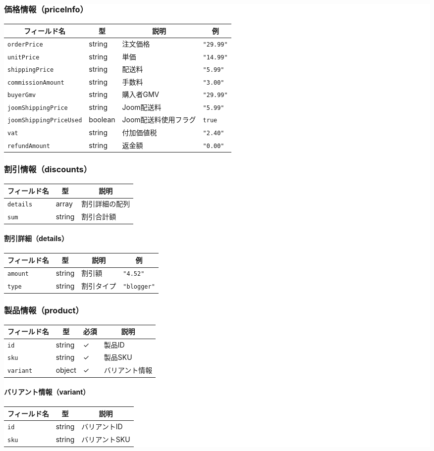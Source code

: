 ### 価格情報（priceInfo）

| フィールド名 | 型 | 説明 | 例 |
|-------------|----|------|-----|
| `orderPrice` | string | 注文価格 | `"29.99"` |
| `unitPrice` | string | 単価 | `"14.99"` |
| `shippingPrice` | string | 配送料 | `"5.99"` |
| `commissionAmount` | string | 手数料 | `"3.00"` |
| `buyerGmv` | string | 購入者GMV | `"29.99"` |
| `joomShippingPrice` | string | Joom配送料 | `"5.99"` |
| `joomShippingPriceUsed` | boolean | Joom配送料使用フラグ | `true` |
| `vat` | string | 付加価値税 | `"2.40"` |
| `refundAmount` | string | 返金額 | `"0.00"` |

### 割引情報（discounts）

| フィールド名 | 型 | 説明 |
|-------------|----|------|
| `details` | array | 割引詳細の配列 |
| `sum` | string | 割引合計額 |

#### 割引詳細（details）

| フィールド名 | 型 | 説明 | 例 |
|-------------|----|------|-----|
| `amount` | string | 割引額 | `"4.52"` |
| `type` | string | 割引タイプ | `"blogger"` |

### 製品情報（product）

| フィールド名 | 型 | 必須 | 説明 |
|-------------|----|----|------|
| `id` | string | ✓ | 製品ID |
| `sku` | string | ✓ | 製品SKU |
| `variant` | object | ✓ | バリアント情報 |

#### バリアント情報（variant）

| フィールド名 | 型 | 説明 |
|-------------|----|------|
| `id` | string | バリアントID |
| `sku` | string | バリアントSKU |
